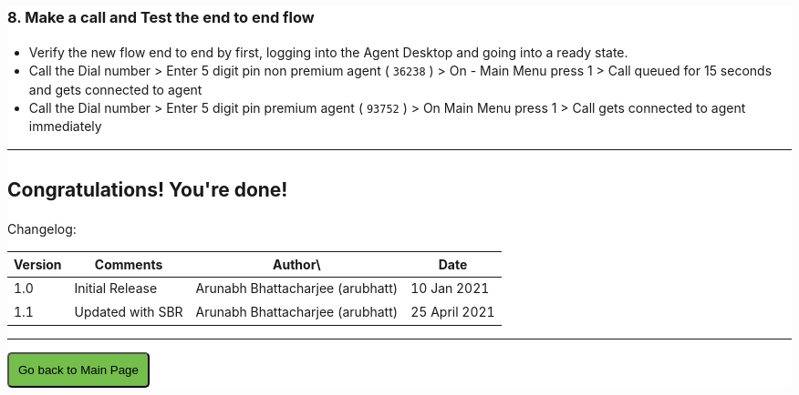 ### 8. Make a call and Test the end to end flow

- Verify the new flow end to end by first, logging into the Agent Desktop and going into a ready state.
- Call the Dial number > Enter 5 digit pin non premium agent ( `36238` ) > On - Main Menu press 1 > Call queued for 15 seconds and gets connected to agent
- Call the Dial number > Enter 5 digit pin premium agent ( `93752` ) > On Main Menu press 1 > Call gets connected to agent immediately

---

## Congratulations! You're done!

Changelog:

| **Version** | **Comments**     | **Author**\                      | **Date**      |
| ----------- | ---------------- | -------------------------------- | ------------- |
| 1.0         | Initial Release  | Arunabh Bhattacharjee (arubhatt) | 10 Jan 2021   |
| 1.1         | Updated with SBR | Arunabh Bhattacharjee (arubhatt) | 25 April 2021 |

---

<div id="button-row">
	<button onclick="mainPage()" style="
  border-radius: 5px;
  background-color: rgb(116,191,75);
  padding: 10px;">Go back to Main Page</button>


</div>

<script>
function mainPage() {
  window.location.href = "https://wxcctechsummit.github.io/wxcclabguides/LabLibrarynew";
  }
</script>
